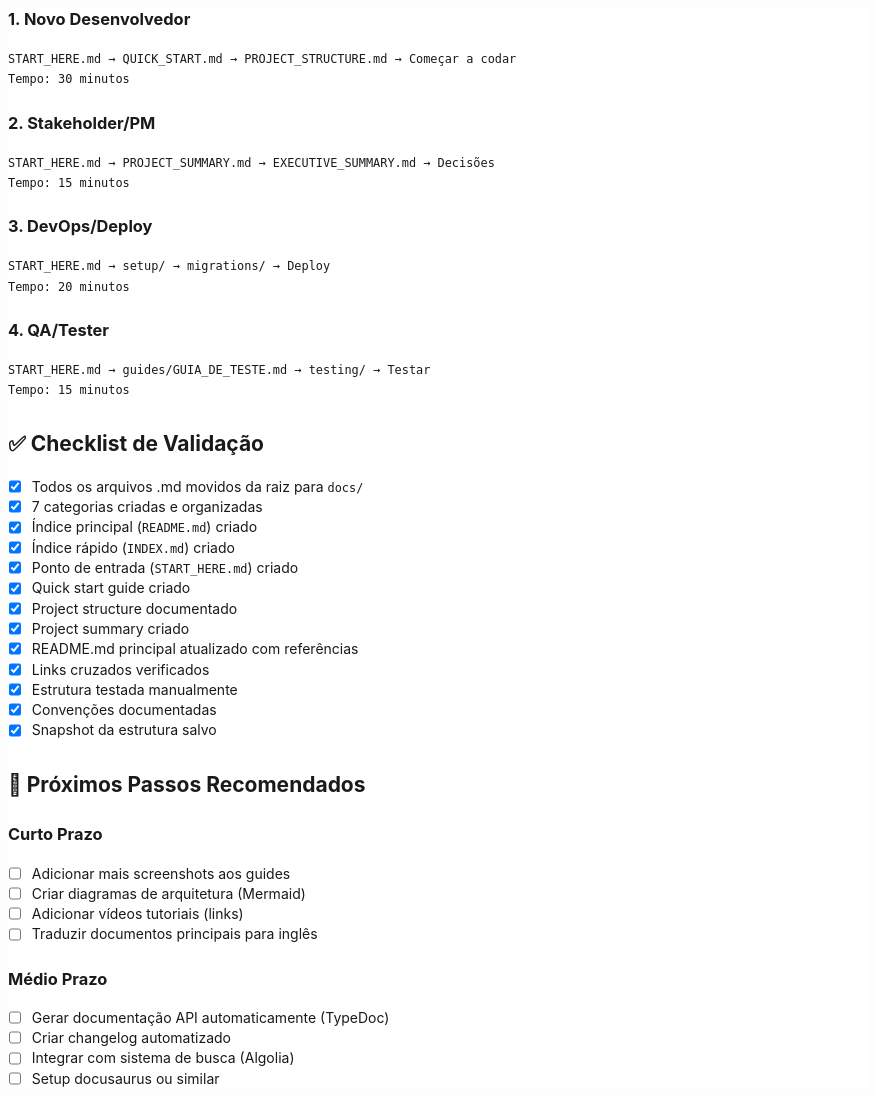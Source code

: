 ### 1. Novo Desenvolvedor
```
START_HERE.md → QUICK_START.md → PROJECT_STRUCTURE.md → Começar a codar
Tempo: 30 minutos
```

### 2. Stakeholder/PM
```
START_HERE.md → PROJECT_SUMMARY.md → EXECUTIVE_SUMMARY.md → Decisões
Tempo: 15 minutos
```

### 3. DevOps/Deploy
```
START_HERE.md → setup/ → migrations/ → Deploy
Tempo: 20 minutos
```

### 4. QA/Tester
```
START_HERE.md → guides/GUIA_DE_TESTE.md → testing/ → Testar
Tempo: 15 minutos
```

## ✅ Checklist de Validação

- [x] Todos os arquivos .md movidos da raiz para `docs/`
- [x] 7 categorias criadas e organizadas
- [x] Índice principal (`README.md`) criado
- [x] Índice rápido (`INDEX.md`) criado
- [x] Ponto de entrada (`START_HERE.md`) criado
- [x] Quick start guide criado
- [x] Project structure documentado
- [x] Project summary criado
- [x] README.md principal atualizado com referências
- [x] Links cruzados verificados
- [x] Estrutura testada manualmente
- [x] Convenções documentadas
- [x] Snapshot da estrutura salvo

## 🚀 Próximos Passos Recomendados

### Curto Prazo
- [ ] Adicionar mais screenshots aos guides
- [ ] Criar diagramas de arquitetura (Mermaid)
- [ ] Adicionar vídeos tutoriais (links)
- [ ] Traduzir documentos principais para inglês

### Médio Prazo
- [ ] Gerar documentação API automaticamente (TypeDoc)
- [ ] Criar changelog automatizado
- [ ] Integrar com sistema de busca (Algolia)
- [ ] Setup docusaurus ou similar
